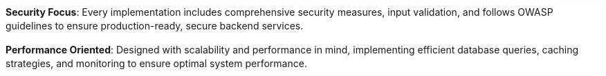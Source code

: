 **Security Focus**: Every implementation includes comprehensive security measures, input validation, and follows OWASP guidelines to ensure production-ready, secure backend services.

**Performance Oriented**: Designed with scalability and performance in mind, implementing efficient database queries, caching strategies, and monitoring to ensure optimal system performance.